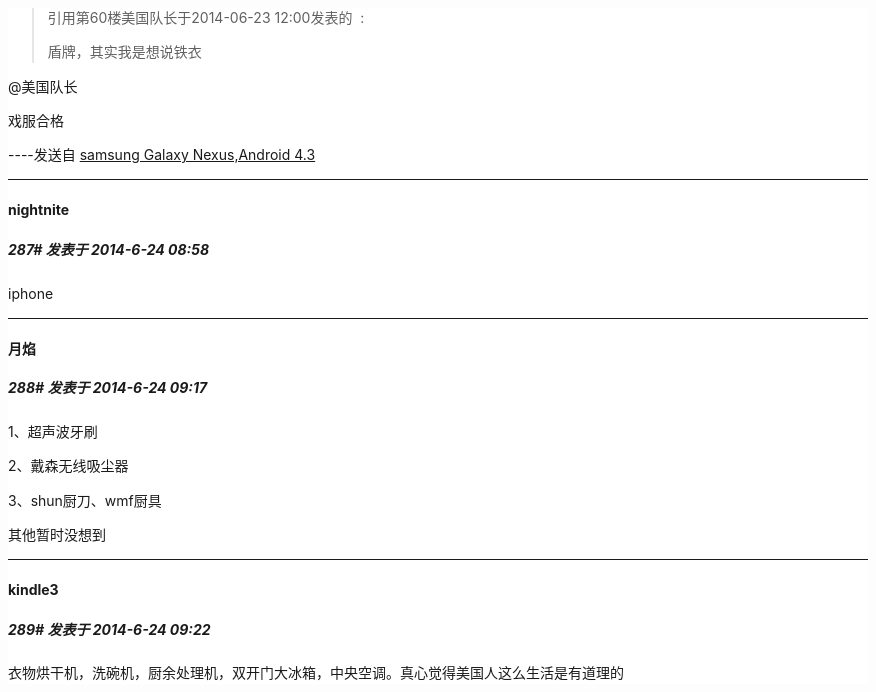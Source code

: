 

<blockquote>引用第60楼美国队长于2014-06-23 12:00发表的  :

盾牌，其实我是想说铁衣</blockquote>
@美国队长

戏服合格


----发送自 [samsung Galaxy Nexus,Android 4.3](http://stage1.5j4m.com/?1.14) 







*****

####  nightnite  
##### 287#       发表于 2014-6-24 08:58




iphone







*****

####  月焰  
##### 288#       发表于 2014-6-24 09:17




1、超声波牙刷

2、戴森无线吸尘器

3、shun厨刀、wmf厨具

其他暂时没想到







*****

####  kindle3  
##### 289#       发表于 2014-6-24 09:22




衣物烘干机，洗碗机，厨余处理机，双开门大冰箱，中央空调。真心觉得美国人这么生活是有道理的





